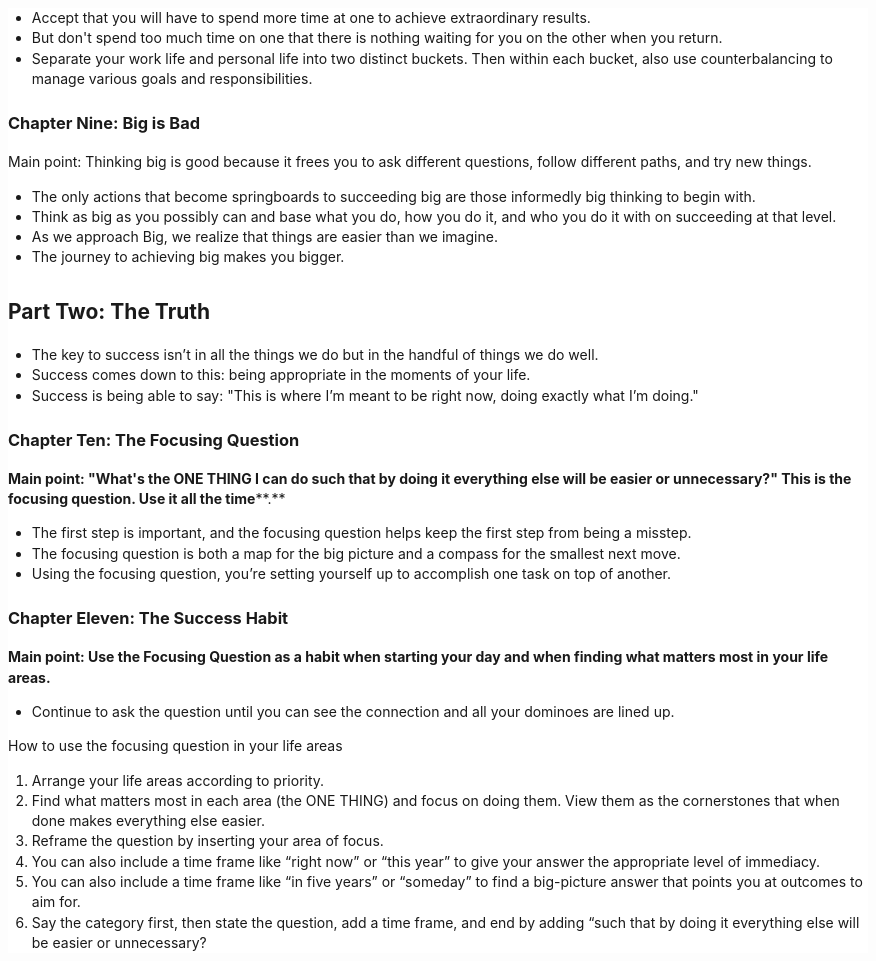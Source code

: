 - Accept that you will have to spend more time at one to achieve extraordinary results.
- But don't spend too much time on one that there is nothing waiting for you on the other when you return.
- Separate your work life and personal life into two distinct buckets. Then within each bucket, also use counterbalancing to manage various goals and responsibilities.

### Chapter Nine: Big is Bad

Main point: Thinking big is good because it frees you to ask different questions, follow different paths, and try new things.

- The only actions that become springboards to succeeding big are those informedly big thinking to begin with.
- Think as big as you possibly can and base what you do, how you do it, and who you do it with on succeeding at that level.
- As we approach Big, we realize that things are easier than we imagine.
- The journey to achieving big makes you bigger.

## Part Two: The Truth

- The key to success isn’t in all the things we do but in the handful of things we do well.
- Success comes down to this: being appropriate in the moments of your life.
- Success is being able to say: "This is where I’m meant to be right now, doing exactly what I’m doing."

### Chapter Ten: The Focusing Question

**Main point: "What's the ONE THING I can do such that by doing it everything else will be easier or unnecessary?" This is the focusing question. Use it all the time****.**

- The first step is important, and the focusing question helps keep the first step from being a misstep.
- The focusing question is both a map for the big picture and a compass for the smallest next move.
- Using the focusing question, you’re setting yourself up to accomplish one task on top of another.

### Chapter Eleven: The Success Habit

**Main point: Use the Focusing Question as a habit when starting your day and when finding what matters most in your life areas.**

- Continue to ask the question until you can see the connection and all your dominoes are lined up.

How to use the focusing question in your life areas

1. Arrange your life areas according to priority.
2. Find what matters most in each area (the ONE THING) and focus on doing them. View them as the cornerstones that when done makes everything else easier.
3. Reframe the question by inserting your area of focus.
4. You can also include a time frame like “right now” or “this year” to give your answer the appropriate level of immediacy.
5. You can also include a time frame like “in five years” or “someday” to find a big-picture answer that points you at outcomes to aim for.
6. Say the category first, then state the question, add a time frame, and end by adding “such that by doing it everything else will be easier or unnecessary?
